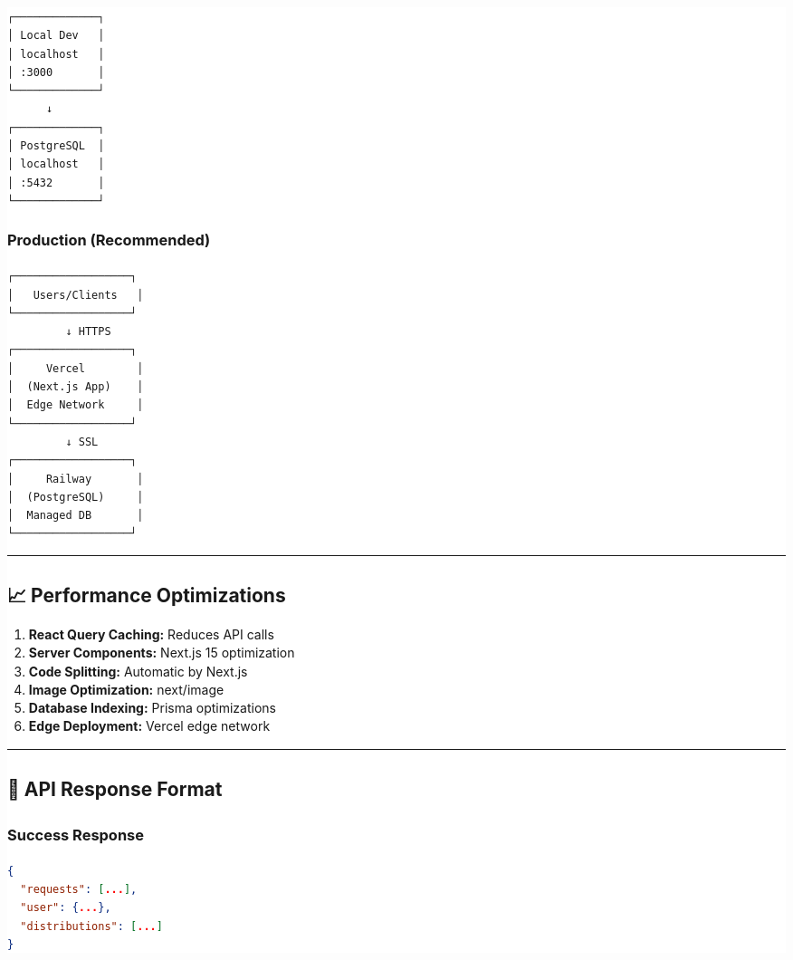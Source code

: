 ```
┌─────────────┐
│ Local Dev   │
│ localhost   │
│ :3000       │
└─────────────┘
      ↓
┌─────────────┐
│ PostgreSQL  │
│ localhost   │
│ :5432       │
└─────────────┘
```

### Production (Recommended)

```
┌──────────────────┐
│   Users/Clients   │
└──────────────────┘
         ↓ HTTPS
┌──────────────────┐
│     Vercel        │
│  (Next.js App)    │
│  Edge Network     │
└──────────────────┘
         ↓ SSL
┌──────────────────┐
│     Railway       │
│  (PostgreSQL)     │
│  Managed DB       │
└──────────────────┘
```

---

## 📈 Performance Optimizations

1. **React Query Caching:** Reduces API calls
2. **Server Components:** Next.js 15 optimization
3. **Code Splitting:** Automatic by Next.js
4. **Image Optimization:** next/image
5. **Database Indexing:** Prisma optimizations
6. **Edge Deployment:** Vercel edge network

---

## 🔄 API Response Format

### Success Response
```json
{
  "requests": [...],
  "user": {...},
  "distributions": [...]
}
```
